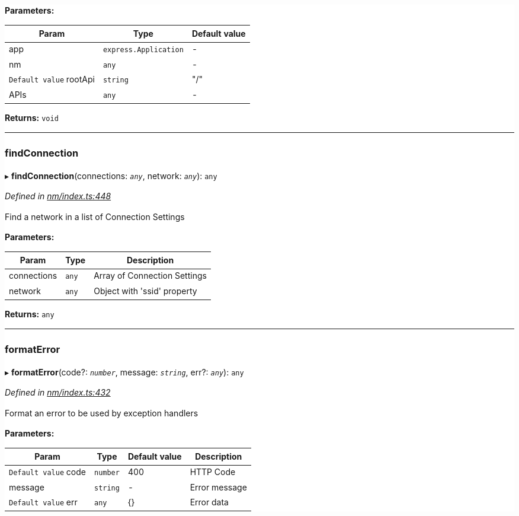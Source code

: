 **Parameters:**

| Param | Type | Default value |
| ------ | ------ | ------ |
| app | `express.Application` | - |
| nm | `any` | - |
| `Default value` rootApi | `string` | &quot;/&quot; |
| APIs | `any` | - |

**Returns:** `void`

___
<a id="findconnection"></a>

###  findConnection

▸ **findConnection**(connections: *`any`*, network: *`any`*): `any`

*Defined in [nm/index.ts:448](https://github.com/resin-io-modules/nm-api/blob/e38e336/lib/nm/index.ts#L448)*

Find a network in a list of Connection Settings

**Parameters:**

| Param | Type | Description |
| ------ | ------ | ------ |
| connections | `any` |  Array of Connection Settings |
| network | `any` |  Object with 'ssid' property |

**Returns:** `any`

___
<a id="formaterror"></a>

###  formatError

▸ **formatError**(code?: *`number`*, message: *`string`*, err?: *`any`*): `any`

*Defined in [nm/index.ts:432](https://github.com/resin-io-modules/nm-api/blob/e38e336/lib/nm/index.ts#L432)*

Format an error to be used by exception handlers

**Parameters:**

| Param | Type | Default value | Description |
| ------ | ------ | ------ | ------ |
| `Default value` code | `number` | 400 |  HTTP Code |
| message | `string` | - |  Error message |
| `Default value` err | `any` |  {} |  Error data |
